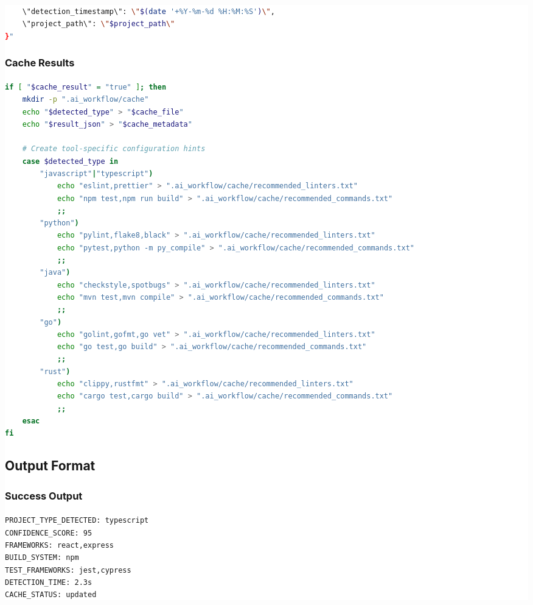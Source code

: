 ```bash
    \"detection_timestamp\": \"$(date '+%Y-%m-%d %H:%M:%S')\",
    \"project_path\": \"$project_path\"
}"
```

### Cache Results
```bash
if [ "$cache_result" = "true" ]; then
    mkdir -p ".ai_workflow/cache"
    echo "$detected_type" > "$cache_file"
    echo "$result_json" > "$cache_metadata"
    
    # Create tool-specific configuration hints
    case $detected_type in
        "javascript"|"typescript")
            echo "eslint,prettier" > ".ai_workflow/cache/recommended_linters.txt"
            echo "npm test,npm run build" > ".ai_workflow/cache/recommended_commands.txt"
            ;;
        "python")
            echo "pylint,flake8,black" > ".ai_workflow/cache/recommended_linters.txt"
            echo "pytest,python -m py_compile" > ".ai_workflow/cache/recommended_commands.txt"
            ;;
        "java")
            echo "checkstyle,spotbugs" > ".ai_workflow/cache/recommended_linters.txt"
            echo "mvn test,mvn compile" > ".ai_workflow/cache/recommended_commands.txt"
            ;;
        "go")
            echo "golint,gofmt,go vet" > ".ai_workflow/cache/recommended_linters.txt"
            echo "go test,go build" > ".ai_workflow/cache/recommended_commands.txt"
            ;;
        "rust")
            echo "clippy,rustfmt" > ".ai_workflow/cache/recommended_linters.txt"
            echo "cargo test,cargo build" > ".ai_workflow/cache/recommended_commands.txt"
            ;;
    esac
fi
```

## Output Format

### Success Output
```
PROJECT_TYPE_DETECTED: typescript
CONFIDENCE_SCORE: 95
FRAMEWORKS: react,express
BUILD_SYSTEM: npm
TEST_FRAMEWORKS: jest,cypress
DETECTION_TIME: 2.3s
CACHE_STATUS: updated
```
